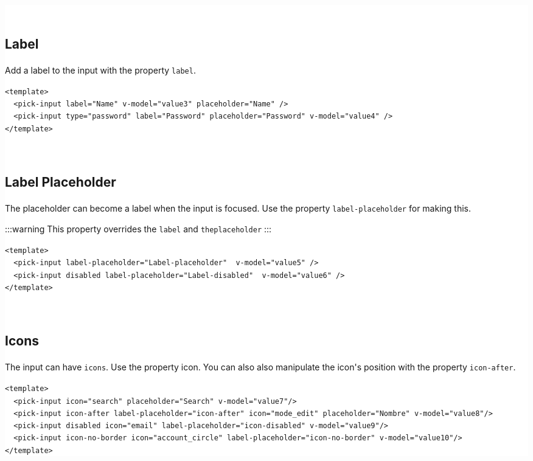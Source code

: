 <div class="centerx">
  <pick-input v-model="value1" placeholder="Placeholder" />
  &nbsp;&nbsp;&nbsp;&nbsp;
  <pick-input disabled placeholder="Disabled" v-model="value2" />
</div>

## Label

Add a label to the input with the property `label`.

```vue
<template>
  <pick-input label="Name" v-model="value3" placeholder="Name" />
  <pick-input type="password" label="Password" placeholder="Password" v-model="value4" />
</template>
```

<div class="centerx">
  <pick-input label="Name" v-model="value3" placeholder="Name" />
  &nbsp;&nbsp;&nbsp;&nbsp;
  <pick-input type="password" label="Password" placeholder="Password" v-model="value4" />
</div>

## Label Placeholder

The placeholder can become a label when the input is focused. Use the property `label-placeholder` for making this.

:::warning
This property overrides the `label` and `theplaceholder`
:::

```vue
<template>
  <pick-input label-placeholder="Label-placeholder"  v-model="value5" />
  <pick-input disabled label-placeholder="Label-disabled"  v-model="value6" />
</template>
```

<div class="centerx">
  <pick-input label-placeholder="Label-placeholder"  v-model="value5" />
  &nbsp;&nbsp;&nbsp;&nbsp;
  <pick-input disabled label-placeholder="Label-disabled"  v-model="value6" />
</div>

## Icons

The input can have `icons`. Use the property icon. You can also also manipulate the icon's position with the property `icon-after`.

```vue
<template>
  <pick-input icon="search" placeholder="Search" v-model="value7"/>
  <pick-input icon-after label-placeholder="icon-after" icon="mode_edit" placeholder="Nombre" v-model="value8"/>
  <pick-input disabled icon="email" label-placeholder="icon-disabled" v-model="value9"/>
  <pick-input icon-no-border icon="account_circle" label-placeholder="icon-no-border" v-model="value10"/>
</template>
```
